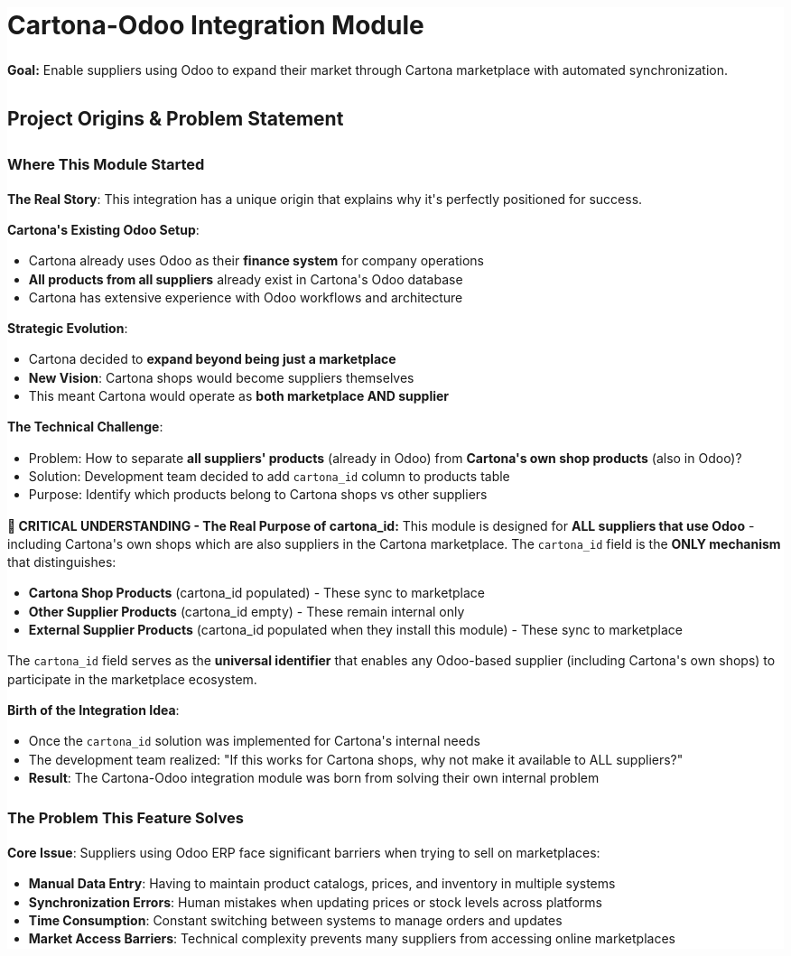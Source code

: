 # Cartona-Odoo Integration Module

**Goal:** Enable suppliers using Odoo to expand their market through Cartona marketplace with automated synchronization.

## Project Origins & Problem Statement

### Where This Module Started
**The Real Story**: This integration has a unique origin that explains why it's perfectly positioned for success.

**Cartona's Existing Odoo Setup**:
- Cartona already uses Odoo as their **finance system** for company operations
- **All products from all suppliers** already exist in Cartona's Odoo database
- Cartona has extensive experience with Odoo workflows and architecture

**Strategic Evolution**:
- Cartona decided to **expand beyond being just a marketplace** 
- **New Vision**: Cartona shops would become suppliers themselves
- This meant Cartona would operate as **both marketplace AND supplier**

**The Technical Challenge**:
- Problem: How to separate **all suppliers' products** (already in Odoo) from **Cartona's own shop products** (also in Odoo)?
- Solution: Development team decided to add `cartona_id` column to products table
- Purpose: Identify which products belong to Cartona shops vs other suppliers

**🔑 CRITICAL UNDERSTANDING - The Real Purpose of cartona_id:**
This module is designed for **ALL suppliers that use Odoo** - including Cartona's own shops which are also suppliers in the Cartona marketplace. The `cartona_id` field is the **ONLY mechanism** that distinguishes:
- **Cartona Shop Products** (cartona_id populated) - These sync to marketplace
- **Other Supplier Products** (cartona_id empty) - These remain internal only
- **External Supplier Products** (cartona_id populated when they install this module) - These sync to marketplace

The `cartona_id` field serves as the **universal identifier** that enables any Odoo-based supplier (including Cartona's own shops) to participate in the marketplace ecosystem.

**Birth of the Integration Idea**:
- Once the `cartona_id` solution was implemented for Cartona's internal needs
- The development team realized: "If this works for Cartona shops, why not make it available to ALL suppliers?"
- **Result**: The Cartona-Odoo integration module was born from solving their own internal problem

### The Problem This Feature Solves
**Core Issue**: Suppliers using Odoo ERP face significant barriers when trying to sell on marketplaces:
- **Manual Data Entry**: Having to maintain product catalogs, prices, and inventory in multiple systems
- **Synchronization Errors**: Human mistakes when updating prices or stock levels across platforms
- **Time Consumption**: Constant switching between systems to manage orders and updates
- **Market Access Barriers**: Technical complexity prevents many suppliers from accessing online marketplaces
